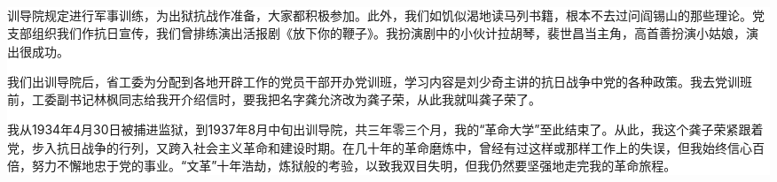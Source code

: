 
训导院规定进行军事训练，为出狱抗战作准备，大家都积极参加。此外，我们如饥似渴地读马列书籍，根本不去过问阎锡山的那些理论。党支部组织我们作抗日宣传，我们曾排练演出活报剧《放下你的鞭子》。我扮演剧中的小伙计拉胡琴，裴世昌当主角，高首善扮演小姑娘，演出很成功。


我们出训导院后，省工委为分配到各地开辟工作的党员干部开办党训班，学习内容是刘少奇主讲的抗日战争中党的各种政策。我去党训班前，工委副书记林枫同志给我开介绍信时，要我把名字龚允济改为龚子荣，从此我就叫龚子荣了。


我从1934年4月30日被捕进监狱，到1937年8月中旬出训导院，共三年零三个月，我的“革命大学”至此结束了。从此，我这个龚子荣紧跟着党，步入抗日战争的行列，又跨入社会主义革命和建设时期。在几十年的革命磨炼中，曾经有过这样或那样工作上的失误，但我始终信心百倍，努力不懈地忠于党的事业。“文革”十年浩劫，炼狱般的考验，以致我双目失明，但我仍然要坚强地走完我的革命旅程。


